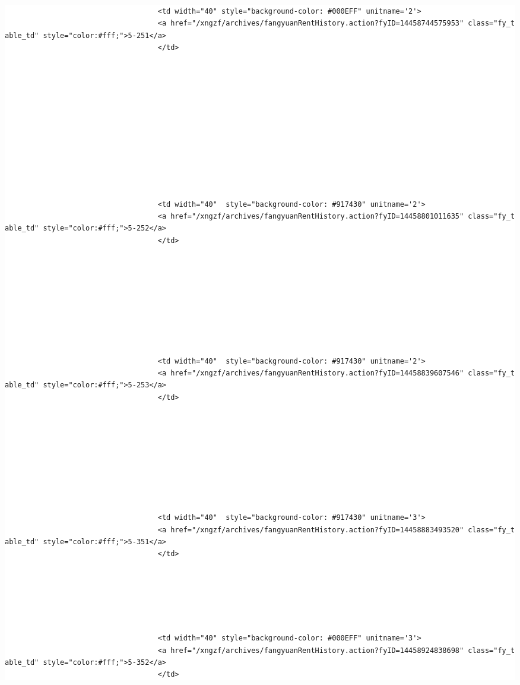 									
									
									
									
									
								
									
									
										<td width="40" style="background-color: #000EFF" unitname='2'>
										<a href="/xngzf/archives/fangyuanRentHistory.action?fyID=14458744575953" class="fy_table_td" style="color:#fff;">5-251</a>
										</td>
									
									
									
									
									
									
								
									
									
									
									
									
										<td width="40"  style="background-color: #917430" unitname='2'>
										<a href="/xngzf/archives/fangyuanRentHistory.action?fyID=14458801011635" class="fy_table_td" style="color:#fff;">5-252</a>
										</td>
									
									
									
								
									
									
									
									
									
										<td width="40"  style="background-color: #917430" unitname='2'>
										<a href="/xngzf/archives/fangyuanRentHistory.action?fyID=14458839607546" class="fy_table_td" style="color:#fff;">5-253</a>
										</td>
									
									
									
								
									
									
									
									
									
										<td width="40"  style="background-color: #917430" unitname='3'>
										<a href="/xngzf/archives/fangyuanRentHistory.action?fyID=14458883493520" class="fy_table_td" style="color:#fff;">5-351</a>
										</td>
									
									
									
								
									
									
										<td width="40" style="background-color: #000EFF" unitname='3'>
										<a href="/xngzf/archives/fangyuanRentHistory.action?fyID=14458924838698" class="fy_table_td" style="color:#fff;">5-352</a>
										</td>
									
									
									
									
									
									
								
									
									
									
									
									
